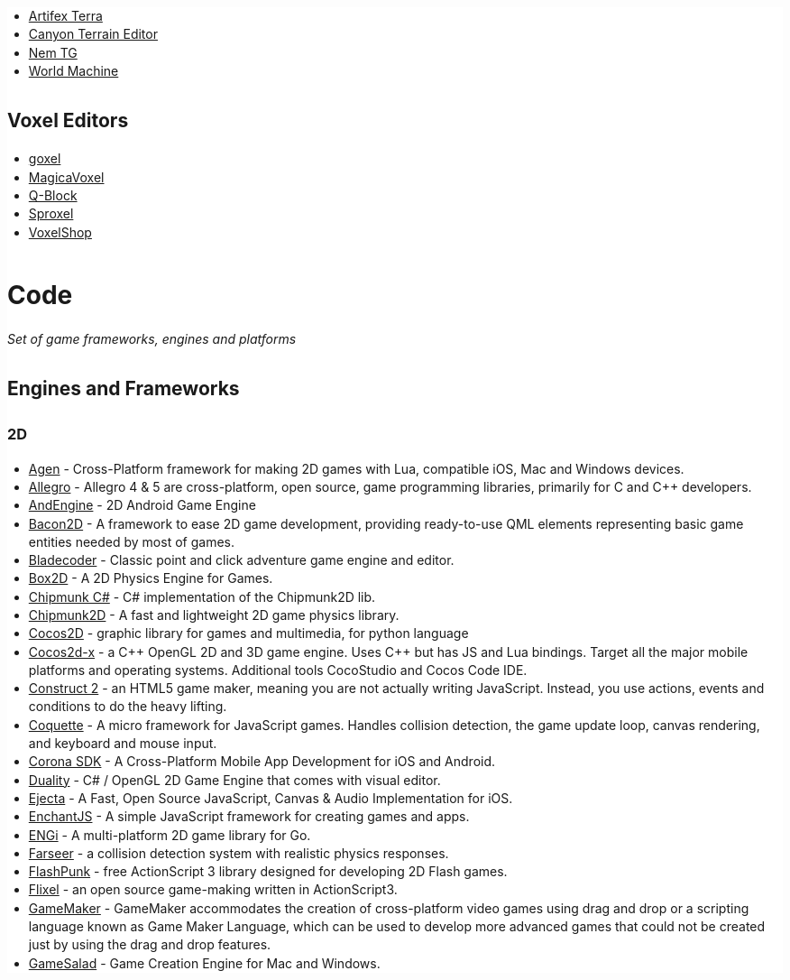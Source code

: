 - [Artifex Terra](http://www.artifexterra.com/)
- [Canyon Terrain Editor](https://entardev.wordpress.com/other-projects/canyon-terrain-editor/)
- [Nem TG](http://nemesis.thewavelength.net/index.php?p=8)
- [World Machine](http://www.world-machine.com/)

## Voxel Editors

- [goxel](https://github.com/guillaumechereau/goxel)
- [MagicaVoxel](http://voxel.codeplex.com/)
- [Q-Block](http://kyucon.com/qblock/)
- [Sproxel](http://sproxel.blogspot.com.br/)
- [VoxelShop](https://blackflux.com/index.php)

# Code

_Set of game frameworks, engines and platforms_

## Engines and Frameworks

### 2D

- [Agen](http://2dengine.com) - Cross-Platform framework for making 2D games with Lua, compatible iOS, Mac and Windows devices.
- [Allegro](http://liballeg.org/) - Allegro 4 & 5 are cross-platform, open source, game programming libraries, primarily for C and C++ developers.
- [AndEngine](http://www.andengine.org) - 2D Android Game Engine
- [Bacon2D](http://bacon2d.com/) - A framework to ease 2D game development, providing ready-to-use QML elements representing basic game entities needed by most of games.
- [Bladecoder](https://github.com/bladecoder/bladecoder-adventure-engine) - Classic point and click adventure game engine and editor.
- [Box2D](http://box2d.org/) - A 2D Physics Engine for Games.
- [Chipmunk C#](https://github.com/netonjm/ChipmunkSharp) - C# implementation of the Chipmunk2D lib.
- [Chipmunk2D](https://chipmunk-physics.net/) - A fast and lightweight 2D game physics library.
- [Cocos2D](https://github.com/los-cocos/cocos) - graphic library for games and multimedia, for python language
- [Cocos2d-x](http://cocos2d-x.org/) - a C++ OpenGL 2D and 3D game engine. Uses C++ but has JS and Lua bindings. Target all the major mobile platforms and operating systems. Additional tools CocoStudio and Cocos Code IDE.
- [Construct 2](https://www.scirra.com/) - an HTML5 game maker, meaning you are not actually writing JavaScript. Instead, you use actions, events and conditions to do the heavy lifting.
- [Coquette](http://coquette.maryrosecook.com/) - A micro framework for JavaScript games. Handles collision detection, the game update loop, canvas rendering, and keyboard and mouse input.
- [Corona SDK](https://coronalabs.com/) - A Cross-Platform Mobile App Development for iOS and Android.
- [Duality](http://duality.adamslair.net/) - C# / OpenGL 2D Game Engine that comes with visual editor.
- [Ejecta](http://impactjs.com/ejecta) - A Fast, Open Source JavaScript, Canvas & Audio Implementation for iOS.
- [EnchantJS](http://enchantjs.com/) - A simple JavaScript framework for creating games and apps.
- [ENGi](https://github.com/ajhager/engi) - A multi-platform 2D game library for Go.
- [Farseer](http://farseerphysics.codeplex.com) - a collision detection system with realistic physics responses.
- [FlashPunk](http://useflashpunk.net/) - free ActionScript 3 library designed for developing 2D Flash games.
- [Flixel](http://flixel.org/index.html) - an open source game-making written in ActionScript3.
- [GameMaker](http://www.yoyogames.com/studio) - GameMaker accommodates the creation of cross-platform video games using drag and drop or a scripting language known as Game Maker Language, which can be used to develop more advanced games that could not be created just by using the drag and drop features.
- [GameSalad](https://gamesalad.com/) - Game Creation Engine for Mac and Windows.